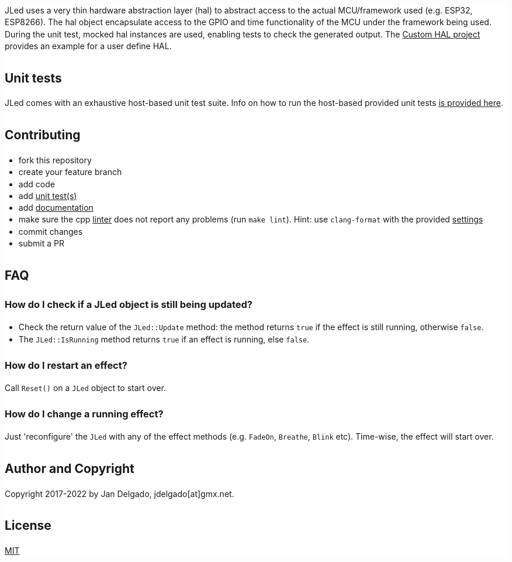 JLed uses a very thin hardware abstraction layer (hal) to abstract access to
the actual MCU/framework used (e.g. ESP32, ESP8266). The hal object encapsulate
access to the GPIO and time functionality of the MCU under the framework being
used.  During the unit test, mocked hal instances are used, enabling tests to
check the generated output.  The [Custom HAL project](examples/custom_hal)
provides an example for a user define HAL.

## Unit tests

JLed comes with an exhaustive host-based unit test suite. Info on how to run
the host-based provided unit tests [is provided here](test/README.md).

## Contributing

* fork this repository
* create your feature branch
* add code
* add [unit test(s)](test/)
* add [documentation](README.md)
* make sure the cpp [linter](https://github.com/cpplint/cpplint) does not
  report any problems (run `make lint`). Hint: use `clang-format` with the
  provided [settings](.clang-format)
* commit changes
* submit a PR

## FAQ

### How do I check if a JLed object is still being updated?

* Check the return value of the `JLed::Update` method: the method returns `true` if
  the effect is still running, otherwise `false`.
* The `JLed::IsRunning` method returns `true` if an effect is running, else `false`.

### How do I restart an effect?

Call `Reset()` on a `JLed` object to start over.

### How do I change a running effect?

Just 'reconfigure' the `JLed` with any of the effect methods (e.g. `FadeOn`,
`Breathe`, `Blink` etc). Time-wise, the effect will start over.

## Author and Copyright

Copyright 2017-2022 by Jan Delgado, jdelgado[at]gmx.net.

## License

[MIT](LICENSE)

